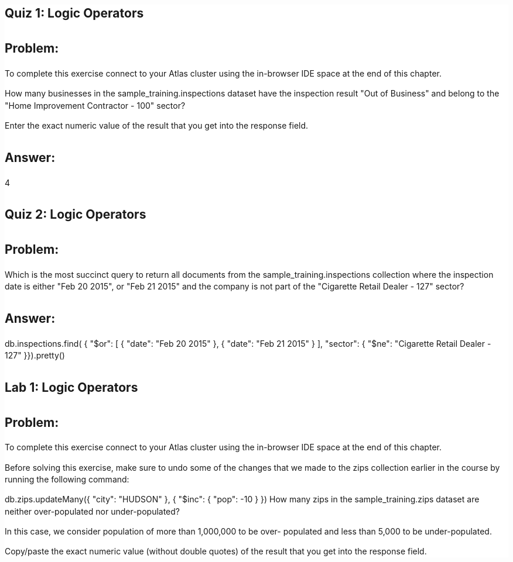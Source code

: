 ## Quiz 1: Logic Operators
## Problem:

To complete this exercise connect to your Atlas cluster using the in-browser IDE space at the end of this chapter.

How many businesses in the sample_training.inspections dataset have the inspection result "Out of Business" and belong to the "Home Improvement Contractor - 100" sector?

Enter the exact numeric value of the result that you get into the response field.

## Answer:
4

## Quiz 2: Logic Operators
## Problem:

Which is the most succinct query to return all documents from the sample_training.inspections collection where the inspection date is either "Feb 20 2015", or "Feb 21 2015" and the company is not part of the "Cigarette Retail Dealer - 127" sector?

## Answer:

db.inspections.find(
  { "$or": [ { "date": "Feb 20 2015" },
             { "date": "Feb 21 2015" } ],
    "sector": { "$ne": "Cigarette Retail Dealer - 127" }}).pretty()




## Lab 1: Logic Operators
## Problem:

To complete this exercise connect to your Atlas cluster using the in-browser IDE space at the end of this chapter.

Before solving this exercise, make sure to undo some of the changes that we made to the zips collection earlier in the course by running the following command:


db.zips.updateMany({ "city": "HUDSON" }, { "$inc": { "pop": -10 } })
How many zips in the sample_training.zips dataset are neither over-populated nor under-populated?

In this case, we consider population of more than 1,000,000 to be over- populated and less than 5,000 to be under-populated.

Copy/paste the exact numeric value (without double quotes) of the result that you get into the response field.

